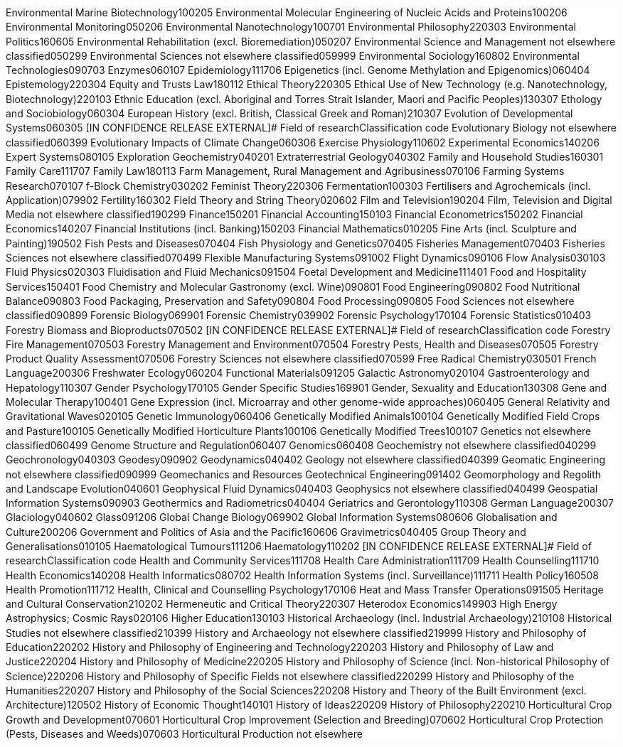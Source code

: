 Environmental Marine Biotechnology100205 Environmental Molecular Engineering of Nucleic Acids and Proteins100206 Environmental Monitoring050206 Environmental Nanotechnology100701 Environmental Philosophy220303 Environmental Politics160605 Environmental Rehabilitation (excl. Bioremediation)050207 Environmental Science and Management not elsewhere classified050299 Environmental Sciences not elsewhere classified059999 Environmental Sociology160802 Environmental Technologies090703 Enzymes060107 Epidemiology111706 Epigenetics (incl. Genome Methylation and Epigenomics)060404 Epistemology220304 Equity and Trusts Law180112 Ethical Theory220305 Ethical Use of New Technology (e.g. Nanotechnology, Biotechnology)220103 Ethnic Education (excl. Aboriginal and Torres Strait Islander, Maori and Pacific Peoples)130307 Ethology and Sociobiology060304 European History (excl. British, Classical Greek and Roman)210307 Evolution of Developmental Systems060305 \[IN CONFIDENCE RELEASE EXTERNAL\]# Field of researchClassification code Evolutionary Biology not elsewhere classified060399 Evolutionary Impacts of Climate Change060306 Exercise Physiology110602 Experimental Economics140206 Expert Systems080105 Exploration Geochemistry040201 Extraterrestrial Geology040302 Family and Household Studies160301 Family Care111707 Family Law180113 Farm Management, Rural Management and Agribusiness070106 Farming Systems Research070107 f-Block Chemistry030202 Feminist Theory220306 Fermentation100303 Fertilisers and Agrochemicals (incl. Application)079902 Fertility160302 Field Theory and String Theory020602 Film and Television190204 Film, Television and Digital Media not elsewhere classified190299 Finance150201 Financial Accounting150103 Financial Econometrics150202 Financial Economics140207 Financial Institutions (incl. Banking)150203 Financial Mathematics010205 Fine Arts (incl. Sculpture and Painting)190502 Fish Pests and Diseases070404 Fish Physiology and Genetics070405 Fisheries Management070403 Fisheries Sciences not elsewhere classified070499 Flexible Manufacturing Systems091002 Flight Dynamics090106 Flow Analysis030103 Fluid Physics020303 Fluidisation and Fluid Mechanics091504 Foetal Development and Medicine111401 Food and Hospitality Services150401 Food Chemistry and Molecular Gastronomy (excl. Wine)090801 Food Engineering090802 Food Nutritional Balance090803 Food Packaging, Preservation and Safety090804 Food Processing090805 Food Sciences not elsewhere classified090899 Forensic Biology069901 Forensic Chemistry039902 Forensic Psychology170104 Forensic Statistics010403 Forestry Biomass and Bioproducts070502 \[IN CONFIDENCE RELEASE EXTERNAL\]# Field of researchClassification code Forestry Fire Management070503 Forestry Management and Environment070504 Forestry Pests, Health and Diseases070505 Forestry Product Quality Assessment070506 Forestry Sciences not elsewhere classified070599 Free Radical Chemistry030501 French Language200306 Freshwater Ecology060204 Functional Materials091205 Galactic Astronomy020104 Gastroenterology and Hepatology110307 Gender Psychology170105 Gender Specific Studies169901 Gender, Sexuality and Education130308 Gene and Molecular Therapy100401 Gene Expression (incl. Microarray and other genome-wide approaches)060405 General Relativity and Gravitational Waves020105 Genetic Immunology060406 Genetically Modified Animals100104 Genetically Modified Field Crops and Pasture100105 Genetically Modified Horticulture Plants100106 Genetically Modified Trees100107 Genetics not elsewhere classified060499 Genome Structure and Regulation060407 Genomics060408 Geochemistry not elsewhere classified040299 Geochronology040303 Geodesy090902 Geodynamics040402 Geology not elsewhere classified040399 Geomatic Engineering not elsewhere classified090999 Geomechanics and Resources Geotechnical Engineering091402 Geomorphology and Regolith and Landscape Evolution040601 Geophysical Fluid Dynamics040403 Geophysics not elsewhere classified040499 Geospatial Information Systems090903 Geothermics and Radiometrics040404 Geriatrics and Gerontology110308 German Language200307 Glaciology040602 Glass091206 Global Change Biology069902 Global Information Systems080606 Globalisation and Culture200206 Government and Politics of Asia and the Pacific160606 Gravimetrics040405 Group Theory and Generalisations010105 Haematological Tumours111206 Haematology110202 \[IN CONFIDENCE RELEASE EXTERNAL\]# Field of researchClassification code Health and Community Services111708 Health Care Administration111709 Health Counselling111710 Health Economics140208 Health Informatics080702 Health Information Systems (incl. Surveillance)111711 Health Policy160508 Health Promotion111712 Health, Clinical and Counselling Psychology170106 Heat and Mass Transfer Operations091505 Heritage and Cultural Conservation210202 Hermeneutic and Critical Theory220307 Heterodox Economics149903 High Energy Astrophysics; Cosmic Rays020106 Higher Education130103 Historical Archaeology (incl. Industrial Archaeology)210108 Historical Studies not elsewhere classified210399 History and Archaeology not elsewhere classified219999 History and Philosophy of Education220202 History and Philosophy of Engineering and Technology220203 History and Philosophy of Law and Justice220204 History and Philosophy of Medicine220205 History and Philosophy of Science (incl. Non-historical Philosophy of Science)220206 History and Philosophy of Specific Fields not elsewhere classified220299 History and Philosophy of the Humanities220207 History and Philosophy of the Social Sciences220208 History and Theory of the Built Environment (excl. Architecture)120502 History of Economic Thought140101 History of Ideas220209 History of Philosophy220210 Horticultural Crop Growth and Development070601 Horticultural Crop Improvement (Selection and Breeding)070602 Horticultural Crop Protection (Pests, Diseases and Weeds)070603 Horticultural Production not elsewhere
